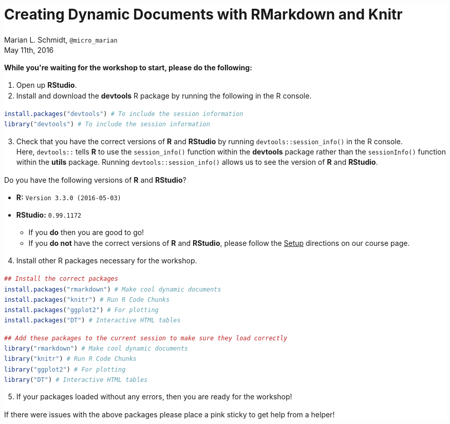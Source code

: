 # Creating Dynamic Documents with RMarkdown and Knitr
Marian L. Schmidt, `@micro_marian`  
May 11th, 2016  







**While you're waiting for the workshop to start, please do the following:**

1. Open up **RStudio**.  
2. Install and download the **devtools** R package by running the following in the R console. 


```r
install.packages("devtools") # To include the session information
library("devtools") # To include the session information  
```

3. Check that you have the correct versions of **R** and **RStudio** by running `devtools::session_info()` in the R console.  
Here, `devtools::` tells **R** to use the `session_info()` function within the **devtools** package rather than the `sessionInfo()` function within the **utils** package.  Running `devtools::session_info()` allows us to see the version of **R** and **RStudio**. 

Do you have the following versions of **R** and **RStudio**?  

- **R:** `Version 3.3.0 (2016-05-03)`  
- **RStudio:** `0.99.1172`  

  - If you **do** then you are good to go!  
  - If you **do not** have the correct versions of **R** and **RStudio**, please follow the 
<a href="http://umswc.github.io/2016-05-11-RMarkdown/" target="_blank">Setup</a> directions on our course page.  

4. Install other R packages necessary for the workshop.


```r
## Install the correct packages
install.packages("rmarkdown") # Make cool dynamic documents
install.packages("knitr") # Run R Code Chunks
install.packages("ggplot2") # For plotting
install.packages("DT") # Interactive HTML tables
```


```r
## Add these packages to the current session to make sure they load correctly
library("rmarkdown") # Make cool dynamic documents
library("knitr") # Run R Code Chunks
library("ggplot2") # For plotting
library("DT") # Interactive HTML tables
```

5. If your packages loaded without any errors, then you are ready for the workshop!  

If there were issues with the above packages please place a pink sticky to get help from a helper!
